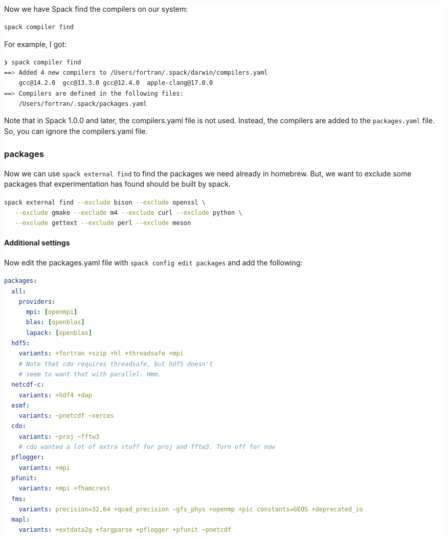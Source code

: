 Now we have Spack find the compilers on our system:
```bash
spack compiler find
```

For example, I got:
```bash
❯ spack compiler find
==> Added 4 new compilers to /Users/fortran/.spack/darwin/compilers.yaml
    gcc@14.2.0  gcc@13.3.0 gcc@12.4.0  apple-clang@17.0.0
==> Compilers are defined in the following files:
    /Users/fortran/.spack/packages.yaml
```

Note that in Spack 1.0.0 and later, the compilers.yaml file is not used. Instead, the compilers are
added to the `packages.yaml` file. So, you can ignore the compilers.yaml file.

### packages

Now we can use `spack external find` to find the packages we need already in homebrew. But,
we want to exclude some packages that experimentation has found should be built by spack.

```bash
spack external find --exclude bison --exclude openssl \
   --exclude gmake --exclude m4 --exclude curl --exclude python \
   --exclude gettext --exclude perl --exclude meson
```

#### Additional settings

Now edit the packages.yaml file with `spack config edit packages` and add the following:

```yaml
packages:
  all:
    providers:
      mpi: [openmpi]
      blas: [openblas]
      lapack: [openblas]
  hdf5:
    variants: +fortran +szip +hl +threadsafe +mpi
    # Note that cdo requires threadsafe, but hdf5 doesn't
    # seem to want that with parallel. Hmm.
  netcdf-c:
    variants: +hdf4 +dap
  esmf:
    variants: ~pnetcdf ~xerces
  cdo:
    variants: ~proj ~fftw3
    # cdo wanted a lot of extra stuff for proj and fftw3. Turn off for now
  pflogger:
    variants: +mpi
  pfunit:
    variants: +mpi +fhamcrest
  fms:
    variants: precision=32,64 +quad_precision ~gfs_phys +openmp +pic constants=GEOS +deprecated_io
  mapl:
    variants: +extdata2g +fargparse +pflogger +pfunit ~pnetcdf
```
